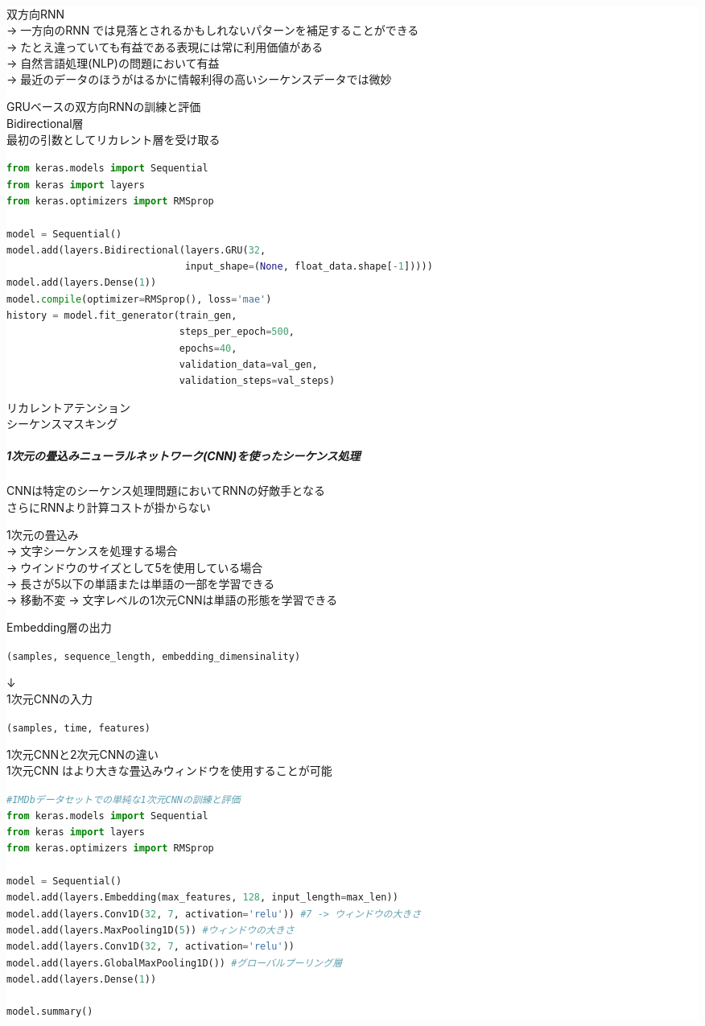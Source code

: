 双方向RNN  
-> 一方向のRNN では見落とされるかもしれないパターンを補足することができる  
-> たとえ違っていても有益である表現には常に利用価値がある  
-> 自然言語処理(NLP)の問題において有益  
-> 最近のデータのほうがはるかに情報利得の高いシーケンスデータでは微妙

GRUベースの双方向RNNの訓練と評価  
Bidirectional層  
最初の引数としてリカレント層を受け取る
```python
from keras.models import Sequential
from keras import layers
from keras.optimizers import RMSprop

model = Sequential()
model.add(layers.Bidirectional(layers.GRU(32,
                               input_shape=(None, float_data.shape[-1]))))
model.add(layers.Dense(1))
model.compile(optimizer=RMSprop(), loss='mae')
history = model.fit_generator(train_gen,
                              steps_per_epoch=500,
                              epochs=40,
                              validation_data=val_gen,
                              validation_steps=val_steps)
```

リカレントアテンション  
シーケンスマスキング

##### 1次元の畳込みニューラルネットワーク(CNN)を使ったシーケンス処理

CNNは特定のシーケンス処理問題においてRNNの好敵手となる  
さらにRNNより計算コストが掛からない

1次元の畳込み  
-> 文字シーケンスを処理する場合  
-> ウインドウのサイズとして5を使用している場合  
-> 長さが5以下の単語または単語の一部を学習できる  
-> 移動不変
-> 文字レベルの1次元CNNは単語の形態を学習できる

Embedding層の出力
```python
(samples, sequence_length, embedding_dimensinality)
```
↓  
1次元CNNの入力
```python
(samples, time, features)
```
1次元CNNと2次元CNNの違い  
1次元CNN はより大きな畳込みウィンドウを使用することが可能

```python
#IMDbデータセットでの単純な1次元CNNの訓練と評価
from keras.models import Sequential
from keras import layers
from keras.optimizers import RMSprop

model = Sequential()
model.add(layers.Embedding(max_features, 128, input_length=max_len))
model.add(layers.Conv1D(32, 7, activation='relu')) #7 -> ウィンドウの大きさ
model.add(layers.MaxPooling1D(5)) #ウィンドウの大きさ
model.add(layers.Conv1D(32, 7, activation='relu'))
model.add(layers.GlobalMaxPooling1D()) #グローバルプーリング層
model.add(layers.Dense(1))

model.summary()
```